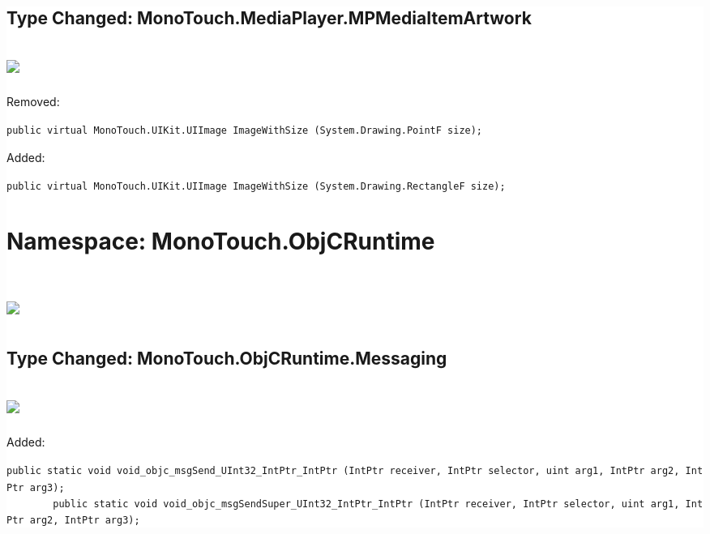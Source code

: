 ## Type Changed: MonoTouch.MediaPlayer.MPMediaItemArtwork

 <a name="" class="injected"></a>


##  [ <span class="icon"><img src="from_3.2.3_to_3.2.4/Images/icon-trans.gif"></span>](http://ios.xamarin.com/Releases/MonoTouch_3/MonoTouch_3.2.4#)

Removed:

```
public virtual MonoTouch.UIKit.UIImage ImageWithSize (System.Drawing.PointF size);
```

Added:

```
public virtual MonoTouch.UIKit.UIImage ImageWithSize (System.Drawing.RectangleF size);
```

 <a name="Namespace:_MonoTouch.ObjCRuntime" class="injected"></a>


# Namespace: MonoTouch.ObjCRuntime

 <a name="" class="injected"></a>


#  [ <span class="icon"><img src="from_3.2.3_to_3.2.4/Images/icon-trans.gif"></span>](http://ios.xamarin.com/Releases/MonoTouch_3/MonoTouch_3.2.4#)

 <a name="Type_Changed:_MonoTouch.ObjCRuntime.Messaging" class="injected"></a>


## Type Changed: MonoTouch.ObjCRuntime.Messaging

 <a name="" class="injected"></a>


##  [ <span class="icon"><img src="from_3.2.3_to_3.2.4/Images/icon-trans.gif"></span>](http://ios.xamarin.com/Releases/MonoTouch_3/MonoTouch_3.2.4#)

Added:

```
public static void void_objc_msgSend_UInt32_IntPtr_IntPtr (IntPtr receiver, IntPtr selector, uint arg1, IntPtr arg2, IntPtr arg3);
        public static void void_objc_msgSendSuper_UInt32_IntPtr_IntPtr (IntPtr receiver, IntPtr selector, uint arg1, IntPtr arg2, IntPtr arg3);
```

 <a name="Namespace:_MonoTouch.StoreKit" class="injected"></a>
